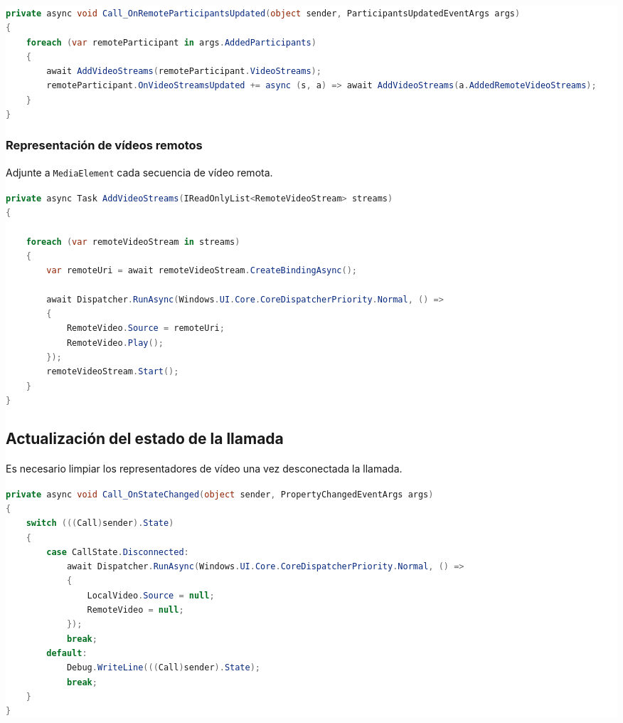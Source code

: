 ```C#
private async void Call_OnRemoteParticipantsUpdated(object sender, ParticipantsUpdatedEventArgs args)
{
    foreach (var remoteParticipant in args.AddedParticipants)
    {
        await AddVideoStreams(remoteParticipant.VideoStreams);
        remoteParticipant.OnVideoStreamsUpdated += async (s, a) => await AddVideoStreams(a.AddedRemoteVideoStreams);
    }
}
```

### <a name="render-remote-videos"></a>Representación de vídeos remotos

Adjunte a `MediaElement` cada secuencia de vídeo remota. 

```C#
private async Task AddVideoStreams(IReadOnlyList<RemoteVideoStream> streams)
{

    foreach (var remoteVideoStream in streams)
    {
        var remoteUri = await remoteVideoStream.CreateBindingAsync();

        await Dispatcher.RunAsync(Windows.UI.Core.CoreDispatcherPriority.Normal, () =>
        {
            RemoteVideo.Source = remoteUri;
            RemoteVideo.Play();
        });
        remoteVideoStream.Start();
    }
}
```

## <a name="call-state-update"></a>Actualización del estado de la llamada
Es necesario limpiar los representadores de vídeo una vez desconectada la llamada. 

```C#
private async void Call_OnStateChanged(object sender, PropertyChangedEventArgs args)
{
    switch (((Call)sender).State)
    {
        case CallState.Disconnected:
            await Dispatcher.RunAsync(Windows.UI.Core.CoreDispatcherPriority.Normal, () =>
            {
                LocalVideo.Source = null;
                RemoteVideo = null;
            });
            break;
        default:
            Debug.WriteLine(((Call)sender).State);
            break;
    }
}
```
